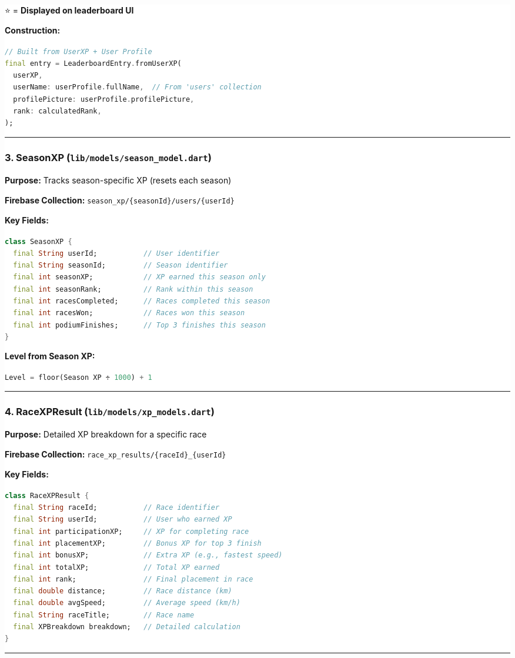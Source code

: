 ⭐ = **Displayed on leaderboard UI**

**Construction:**
```dart
// Built from UserXP + User Profile
final entry = LeaderboardEntry.fromUserXP(
  userXP,
  userName: userProfile.fullName,  // From 'users' collection
  profilePicture: userProfile.profilePicture,
  rank: calculatedRank,
);
```

---

### 3. SeasonXP (`lib/models/season_model.dart`)

**Purpose:** Tracks season-specific XP (resets each season)

**Firebase Collection:** `season_xp/{seasonId}/users/{userId}`

**Key Fields:**
```dart
class SeasonXP {
  final String userId;           // User identifier
  final String seasonId;         // Season identifier
  final int seasonXP;            // XP earned this season only
  final int seasonRank;          // Rank within this season
  final int racesCompleted;      // Races completed this season
  final int racesWon;            // Races won this season
  final int podiumFinishes;      // Top 3 finishes this season
}
```

**Level from Season XP:**
```dart
Level = floor(Season XP ÷ 1000) + 1
```

---

### 4. RaceXPResult (`lib/models/xp_models.dart`)

**Purpose:** Detailed XP breakdown for a specific race

**Firebase Collection:** `race_xp_results/{raceId}_{userId}`

**Key Fields:**
```dart
class RaceXPResult {
  final String raceId;           // Race identifier
  final String userId;           // User who earned XP
  final int participationXP;     // XP for completing race
  final int placementXP;         // Bonus XP for top 3 finish
  final int bonusXP;             // Extra XP (e.g., fastest speed)
  final int totalXP;             // Total XP earned
  final int rank;                // Final placement in race
  final double distance;         // Race distance (km)
  final double avgSpeed;         // Average speed (km/h)
  final String raceTitle;        // Race name
  final XPBreakdown breakdown;   // Detailed calculation
}
```

---
